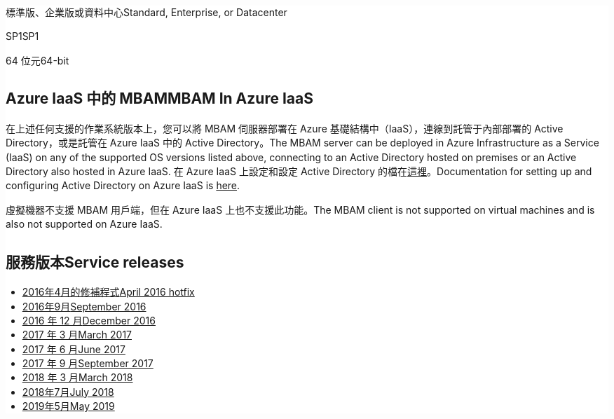 <td align="left"><p><span data-ttu-id="fcf0a-364">標準版、企業版或資料中心</span><span class="sxs-lookup"><span data-stu-id="fcf0a-364">Standard, Enterprise, or Datacenter</span></span></p></td>
<td align="left"><p><span data-ttu-id="fcf0a-365">SP1</span><span class="sxs-lookup"><span data-stu-id="fcf0a-365">SP1</span></span></p></td>
<td align="left"><p><span data-ttu-id="fcf0a-366">64 位元</span><span class="sxs-lookup"><span data-stu-id="fcf0a-366">64-bit</span></span></p></td>
</tr>
</tbody>
</table>

## <span data-ttu-id="fcf0a-367">Azure IaaS 中的 MBAM</span><span class="sxs-lookup"><span data-stu-id="fcf0a-367">MBAM In Azure IaaS</span></span>

<span data-ttu-id="fcf0a-368">在上述任何支援的作業系統版本上，您可以將 MBAM 伺服器部署在 Azure 基礎結構中（IaaS），連線到託管于內部部署的 Active Directory，或是託管在 Azure IaaS 中的 Active Directory。</span><span class="sxs-lookup"><span data-stu-id="fcf0a-368">The MBAM server can be deployed in Azure Infrastructure as a Service (IaaS) on any of the supported OS versions listed above, connecting to an Active Directory hosted on premises or an Active Directory also hosted in Azure IaaS.</span></span>  <span data-ttu-id="fcf0a-369">在 Azure IaaS 上設定和設定 Active Directory 的檔在[這裡](https://msdn.microsoft.com/library/azure/jj156090.aspx)。</span><span class="sxs-lookup"><span data-stu-id="fcf0a-369">Documentation for setting up and configuring Active Directory on Azure IaaS is [here](https://msdn.microsoft.com/library/azure/jj156090.aspx).</span></span>

<span data-ttu-id="fcf0a-370">虛擬機器不支援 MBAM 用戶端，但在 Azure IaaS 上也不支援此功能。</span><span class="sxs-lookup"><span data-stu-id="fcf0a-370">The MBAM client is not supported on virtual machines and is also not supported on Azure IaaS.</span></span>


## <span data-ttu-id="fcf0a-371">服務版本</span><span class="sxs-lookup"><span data-stu-id="fcf0a-371">Service releases</span></span> 

- [<span data-ttu-id="fcf0a-372">2016年4月的修補程式</span><span class="sxs-lookup"><span data-stu-id="fcf0a-372">April 2016 hotfix</span></span>](https://support.microsoft.com/help/3144445/april-2016-hotfix-rollup-for-microsoft-desktop-optimization-pack)
- [<span data-ttu-id="fcf0a-373">2016年9月</span><span class="sxs-lookup"><span data-stu-id="fcf0a-373">September 2016</span></span>](https://support.microsoft.com/ms-my/help/3168628/september-2016-servicing-release-for-microsoft-desktop-optimization-pa)
- [<span data-ttu-id="fcf0a-374">2016 年 12 月</span><span class="sxs-lookup"><span data-stu-id="fcf0a-374">December 2016</span></span>](https://support.microsoft.com/help/3198158/december-2016-servicing-release-for-microsoft-desktop-optimization-pac)
- [<span data-ttu-id="fcf0a-375">2017 年 3 月</span><span class="sxs-lookup"><span data-stu-id="fcf0a-375">March 2017</span></span>](https://support.microsoft.com/en-ie/help/4014009/march-2017-servicing-release-for-microsoft-desktop-optimization-pack) 
- [<span data-ttu-id="fcf0a-376">2017 年 6 月</span><span class="sxs-lookup"><span data-stu-id="fcf0a-376">June 2017</span></span>](https://support.microsoft.com/af-za/help/4018510/june-2017-servicing-release-for-microsoft-desktop-optimization-pack)
- [<span data-ttu-id="fcf0a-377">2017 年 9 月</span><span class="sxs-lookup"><span data-stu-id="fcf0a-377">September 2017</span></span>](https://support.microsoft.com/en-ie/help/4041137/september-2017-servicing-release-for-microsoft-desktop-optimization)
- [<span data-ttu-id="fcf0a-378">2018 年 3 月</span><span class="sxs-lookup"><span data-stu-id="fcf0a-378">March 2018</span></span>](https://support.microsoft.com/help/4074878/march-2018-servicing-release-for-microsoft-desktop-optimization-pack)
- [<span data-ttu-id="fcf0a-379">2018年7月</span><span class="sxs-lookup"><span data-stu-id="fcf0a-379">July 2018</span></span>](https://support.microsoft.com/help/4340040/july-2018-servicing-release-for-microsoft-desktop-optimization-pack)
- [<span data-ttu-id="fcf0a-380">2019年5月</span><span class="sxs-lookup"><span data-stu-id="fcf0a-380">May 2019</span></span>](https://support.microsoft.com/help/4505175/may-2019-servicing-release-for-microsoft-desktop-optimization-pack)
